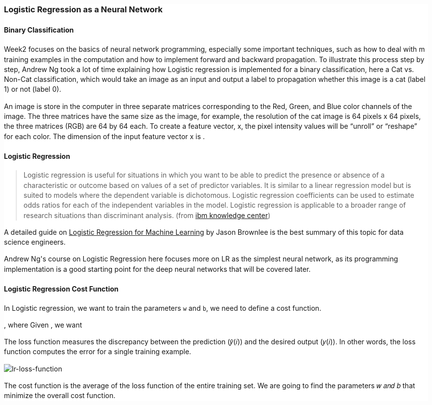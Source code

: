 ### Logistic Regression as a Neural Network

#### Binary Classification

Week2 focuses on the basics of neural network programming, especially some important techniques, such as how to deal with m training examples in the computation and how to implement forward and backward propagation. To illustrate this process step by step, Andrew Ng took a lot of time explaining how Logistic regression is implemented for a binary classification, here a Cat vs. Non-Cat classification, which would take an image as an input and output a label to propagation whether this image is a cat (label 1) or not (label 0).

An image is store in the computer in three separate matrices corresponding to the Red, Green, and Blue color channels of the image. The three matrices have the same size as the image, for example, the resolution of the cat image is 64 pixels x 64 pixels, the three matrices (RGB) are 64 by 64 each. To create a feature vector, x, the pixel intensity values will be “unroll” or “reshape” for each color. The dimension of the input feature vector x is [](https://github.com/lijqhs/deeplearning-notes/blob/main/C1-Neural-Networks-and-Deep-Learning/img/n_x_64_64_3_12288.svg).

#### Logistic Regression

> Logistic regression is useful for situations in which you want to be able to predict the presence or absence of a characteristic or outcome based on values of a set of predictor variables. It is similar to a linear regression model but is suited to models where the dependent variable is dichotomous. Logistic regression coefficients can be used to estimate odds ratios for each of the independent variables in the model. Logistic regression is applicable to a broader range of research situations than discriminant analysis. (from [ibm knowledge center](https://www.ibm.com/support/knowledgecenter/en/SSLVMB_26.0.0/statistics_mainhelp_ddita/spss/regression/idh_lreg.html))

A detailed guide on [Logistic Regression for Machine Learning](https://machinelearningmastery.com/logistic-regression-for-machine-learning/) by Jason Brownlee is the best summary of this topic for data science engineers.

Andrew Ng's course on Logistic Regression here focuses more on LR as the simplest neural network, as its programming implementation is a good starting point for the deep neural networks that will be covered later.

#### Logistic Regression Cost Function

In Logistic regression, we want to train the parameters `w` and `b`, we need to define a cost function.

[](https://github.com/lijqhs/deeplearning-notes/blob/main/C1-Neural-Networks-and-Deep-Learning/img/lr-eqn.svg), where [](https://github.com/lijqhs/deeplearning-notes/blob/main/C1-Neural-Networks-and-Deep-Learning/img/lr-sigmoid.svg)Given [](https://github.com/lijqhs/deeplearning-notes/blob/main/C1-Neural-Networks-and-Deep-Learning/img/lr-input.svg), we want[](https://github.com/lijqhs/deeplearning-notes/blob/main/C1-Neural-Networks-and-Deep-Learning/img/lr-target.svg)

The loss function measures the discrepancy between the prediction (𝑦̂(𝑖)) and the desired output (𝑦(𝑖)). In other words, the loss function computes the error for a single training example.

![lr-loss-function](https://github.com/lijqhs/deeplearning-notes/raw/main/C1-Neural-Networks-and-Deep-Learning/img/lr-loss-function.png)

The cost function is the average of the loss function of the entire training set. We are going to find the parameters 𝑤 𝑎𝑛𝑑 𝑏 that minimize the overall cost function.
